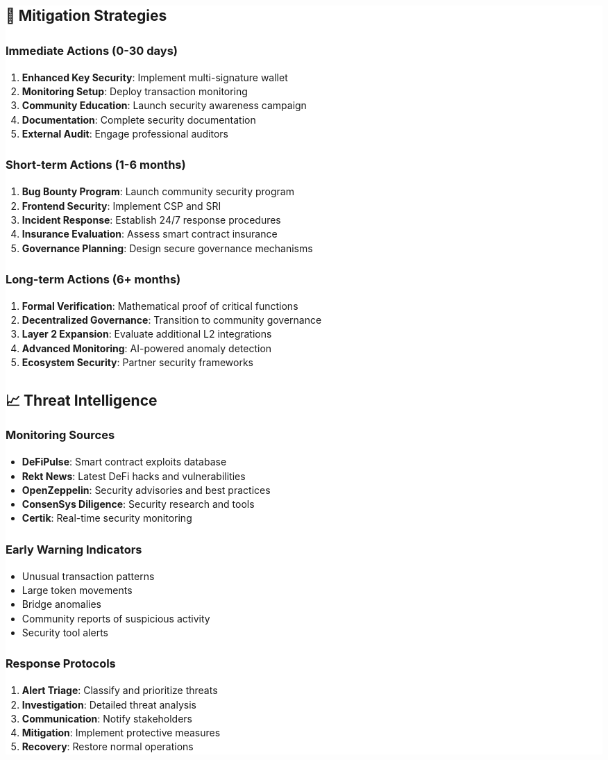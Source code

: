 ## 🎯 Mitigation Strategies

### Immediate Actions (0-30 days)

1. **Enhanced Key Security**: Implement multi-signature wallet
2. **Monitoring Setup**: Deploy transaction monitoring
3. **Community Education**: Launch security awareness campaign
4. **Documentation**: Complete security documentation
5. **External Audit**: Engage professional auditors

### Short-term Actions (1-6 months)

1. **Bug Bounty Program**: Launch community security program
2. **Frontend Security**: Implement CSP and SRI
3. **Incident Response**: Establish 24/7 response procedures
4. **Insurance Evaluation**: Assess smart contract insurance
5. **Governance Planning**: Design secure governance mechanisms

### Long-term Actions (6+ months)

1. **Formal Verification**: Mathematical proof of critical functions
2. **Decentralized Governance**: Transition to community governance
3. **Layer 2 Expansion**: Evaluate additional L2 integrations
4. **Advanced Monitoring**: AI-powered anomaly detection
5. **Ecosystem Security**: Partner security frameworks

## 📈 Threat Intelligence

### Monitoring Sources

- **DeFiPulse**: Smart contract exploits database
- **Rekt News**: Latest DeFi hacks and vulnerabilities
- **OpenZeppelin**: Security advisories and best practices
- **ConsenSys Diligence**: Security research and tools
- **Certik**: Real-time security monitoring

### Early Warning Indicators

- Unusual transaction patterns
- Large token movements
- Bridge anomalies
- Community reports of suspicious activity
- Security tool alerts

### Response Protocols

1. **Alert Triage**: Classify and prioritize threats
2. **Investigation**: Detailed threat analysis
3. **Communication**: Notify stakeholders
4. **Mitigation**: Implement protective measures
5. **Recovery**: Restore normal operations

